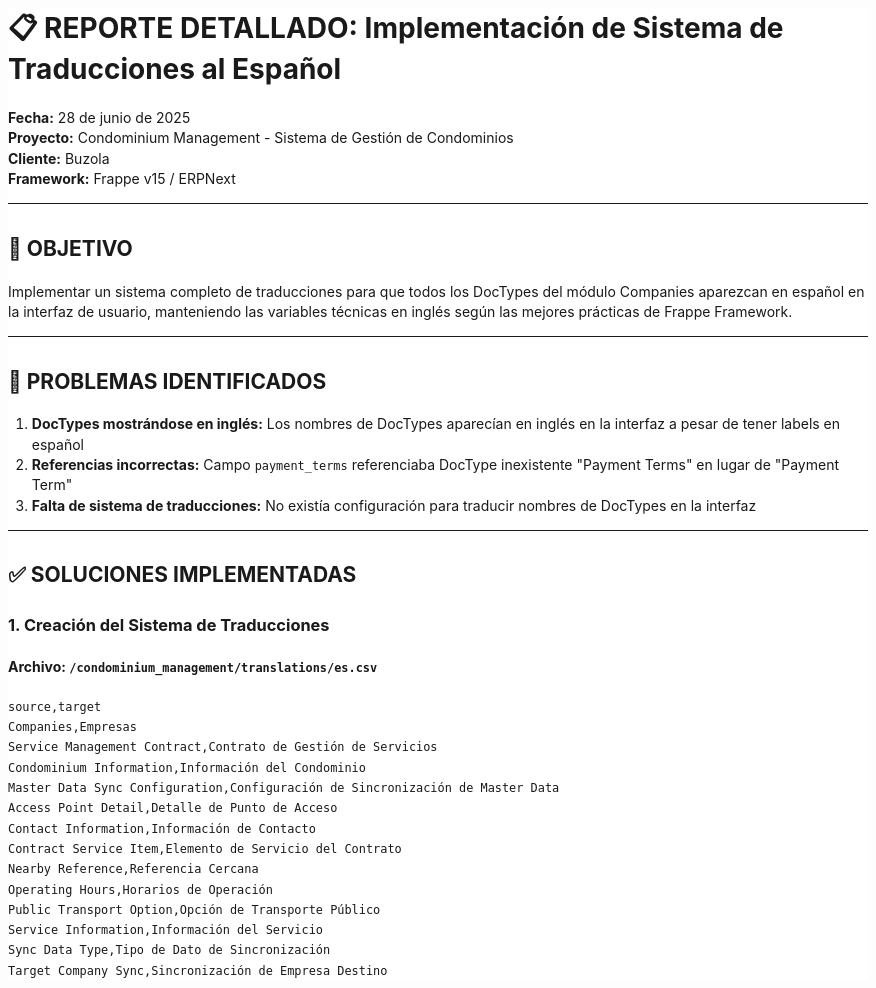 # 📋 REPORTE DETALLADO: Implementación de Sistema de Traducciones al Español

**Fecha:** 28 de junio de 2025  
**Proyecto:** Condominium Management - Sistema de Gestión de Condominios  
**Cliente:** Buzola  
**Framework:** Frappe v15 / ERPNext  

---

## 🎯 **OBJETIVO**

Implementar un sistema completo de traducciones para que todos los DocTypes del módulo Companies aparezcan en español en la interfaz de usuario, manteniendo las variables técnicas en inglés según las mejores prácticas de Frappe Framework.

---

## 🚨 **PROBLEMAS IDENTIFICADOS**

1. **DocTypes mostrándose en inglés:** Los nombres de DocTypes aparecían en inglés en la interfaz a pesar de tener labels en español
2. **Referencias incorrectas:** Campo `payment_terms` referenciaba DocType inexistente "Payment Terms" en lugar de "Payment Term"
3. **Falta de sistema de traducciones:** No existía configuración para traducir nombres de DocTypes en la interfaz

---

## ✅ **SOLUCIONES IMPLEMENTADAS**

### **1. Creación del Sistema de Traducciones**

#### **Archivo: `/condominium_management/translations/es.csv`**
```csv
source,target
Companies,Empresas
Service Management Contract,Contrato de Gestión de Servicios
Condominium Information,Información del Condominio
Master Data Sync Configuration,Configuración de Sincronización de Master Data
Access Point Detail,Detalle de Punto de Acceso
Contact Information,Información de Contacto
Contract Service Item,Elemento de Servicio del Contrato
Nearby Reference,Referencia Cercana
Operating Hours,Horarios de Operación
Public Transport Option,Opción de Transporte Público
Service Information,Información del Servicio
Sync Data Type,Tipo de Dato de Sincronización
Target Company Sync,Sincronización de Empresa Destino
```
